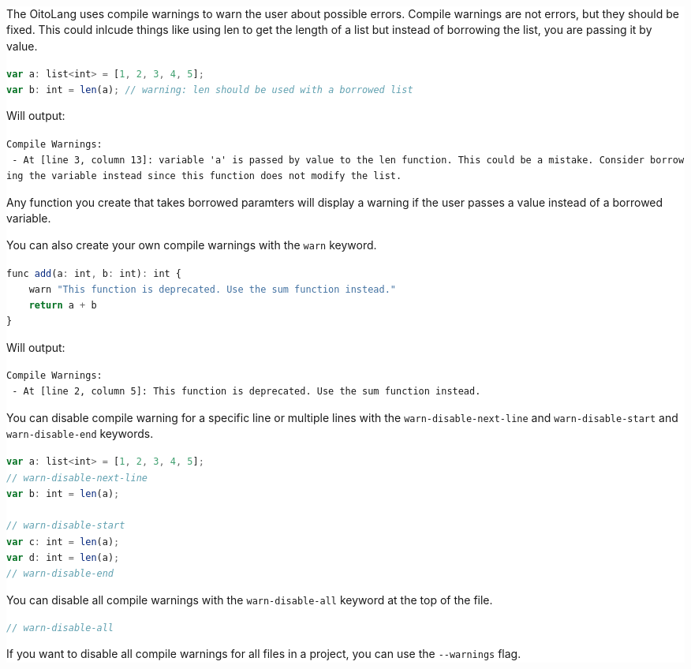 The OitoLang uses compile warnings to warn the user about possible errors. Compile warnings are not errors, but they should be fixed.
This could inlcude things like using len to get the length of a list but instead of borrowing the list, you are passing it by value.

```js
var a: list<int> = [1, 2, 3, 4, 5];
var b: int = len(a); // warning: len should be used with a borrowed list
```

Will output:

```
Compile Warnings:
 - At [line 3, column 13]: variable 'a' is passed by value to the len function. This could be a mistake. Consider borrowing the variable instead since this function does not modify the list.
```

Any function you create that takes borrowed paramters will display a warning if the user passes a value instead of a borrowed variable.

You can also create your own compile warnings with the `warn` keyword.

```js
func add(a: int, b: int): int {
    warn "This function is deprecated. Use the sum function instead."
    return a + b
}
```

Will output:

```
Compile Warnings:
 - At [line 2, column 5]: This function is deprecated. Use the sum function instead.
```

You can disable compile warning for a specific line or multiple lines with the `warn-disable-next-line` and `warn-disable-start` and `warn-disable-end` keywords.

```js
var a: list<int> = [1, 2, 3, 4, 5];
// warn-disable-next-line
var b: int = len(a);

// warn-disable-start
var c: int = len(a);
var d: int = len(a);
// warn-disable-end
```

You can disable all compile warnings with the `warn-disable-all` keyword at the top of the file.

```js
// warn-disable-all
```

If you want to disable all compile warnings for all files in a project, you can use the `--warnings` flag.
